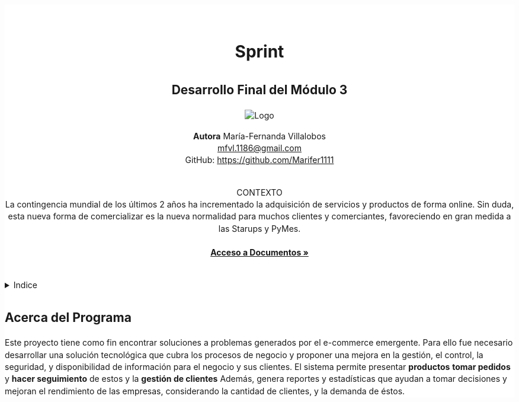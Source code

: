 <div id="volver"></div>


<br />
<div align="center">


<h1 align="center"><b>Sprint</b></h1>
<h2 align="center"> Desarrollo Final del Módulo 3</h2>
<img src="https://miro.medium.com/max/960/0*H918SbNILoTE9IlO.jpg" alt="Logo" width="330px" height="50%">



<b>Autora</b>
María-Fernanda Villalobos 
<br />
mfvl.1186@gmail.com
<br />
GitHub: https://github.com/Marifer1111
<br />
<br />

  <p align="center">
    CONTEXTO
    <br/>
        La contingencia mundial de los últimos 2 años ha incrementado la adquisición de servicios y productos de forma online. 
        Sin duda, esta nueva forma de comercializar es la nueva normalidad para muchos clientes y comerciantes, favoreciendo 
        en gran medida a las Starups y PyMes.
    </summary>
    <br />
    <br />
    <a href="https://github.com/Marifer1111/Ejercicios_Bootcamp/tree/main/M3/Enviados/M3-Sprint-MFVL"><strong>Acceso a Documentos »</strong></a>
    <br />
    <br />
 
  </p>
</div>

<details><summary>Indice</summary></details>


## Acerca del Programa

<summary> 
    Este proyecto tiene como fin encontrar soluciones a problemas generados por el e-commerce emergente. Para ello fue necesario desarrollar una solución tecnológica que cubra los 
    procesos de negocio y proponer una mejora en la gestión, el control, la seguridad, y 
    disponibilidad de información para el negocio y sus clientes. 
    El sistema permite presentar <b>productos</b> <b>tomar pedidos</b> y <b>hacer seguimiento</b> de estos y la <b>gestión de clientes</b> Además, genera reportes y estadísticas que ayudan a tomar decisiones y mejoran el rendimiento de las empresas, considerando la cantidad de clientes, y la demanda de éstos. 
    </summary>
